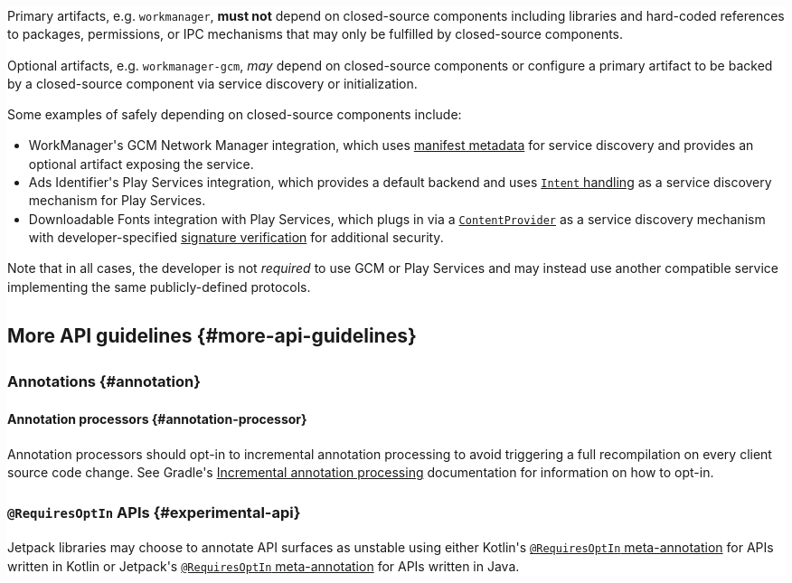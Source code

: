 Primary artifacts, e.g. `workmanager`, **must not** depend on closed-source
components including libraries and hard-coded references to packages,
permissions, or IPC mechanisms that may only be fulfilled by closed-source
components.

Optional artifacts, e.g. `workmanager-gcm`, *may* depend on closed-source
components or configure a primary artifact to be backed by a closed-source
component via service discovery or initialization.

Some examples of safely depending on closed-source components include:

-   WorkManager's GCM Network Manager integration, which uses
    [manifest metadata](https://cs.android.com/androidx/platform/frameworks/support/+/androidx-main:work/workmanager-gcm/src/main/AndroidManifest.xml)
    for service discovery and provides an optional artifact exposing the
    service.
-   Ads Identifier's Play Services integration, which provides a default backend
    and uses
    [`Intent` handling](https://cs.android.com/androidx/platform/frameworks/support/+/androidx-master-dev:ads/ads-identifier-provider/src/main/java/androidx/ads/identifier/provider/AdvertisingIdProviderManager.java;l=108)
    as a service discovery mechanism for Play Services.
-   Downloadable Fonts integration with Play Services, which plugs in via a
    [`ContentProvider`](https://cs.android.com/androidx/platform/frameworks/support/+/androidx-main:core/core/src/androidTest/java/androidx/core/provider/MockFontProvider.java)
    as a service discovery mechanism with developer-specified
    [signature verification](https://developer.android.com/guide/topics/ui/look-and-feel/downloadable-fonts#adding-certificates)
    for additional security.

Note that in all cases, the developer is not *required* to use GCM or Play
Services and may instead use another compatible service implementing the same
publicly-defined protocols.

## More API guidelines {#more-api-guidelines}

### Annotations {#annotation}

#### Annotation processors {#annotation-processor}

Annotation processors should opt-in to incremental annotation processing to
avoid triggering a full recompilation on every client source code change. See
Gradle's
[Incremental annotation processing](https://docs.gradle.org/current/userguide/java_plugin.html#sec:incremental_annotation_processing)
documentation for information on how to opt-in.

### `@RequiresOptIn` APIs {#experimental-api}

Jetpack libraries may choose to annotate API surfaces as unstable using either
Kotlin's
[`@RequiresOptIn` meta-annotation](https://kotlinlang.org/api/latest/jvm/stdlib/kotlin/-requires-opt-in/)
for APIs written in Kotlin or Jetpack's
[`@RequiresOptIn` meta-annotation](https://developer.android.com/reference/kotlin/androidx/annotation/RequiresOptIn)
for APIs written in Java.
